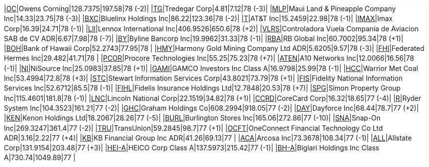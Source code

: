 |[OC](https://finance.yahoo.com/quote/OC/)|Owens Corning|128.7375|197.58|78 (-2)|
|[TG](https://finance.yahoo.com/quote/TG/)|Tredegar Corp|4.81|7.12|78 (-3)|
|[MLP](https://finance.yahoo.com/quote/MLP/)|Maui Land & Pineapple Company Inc|14.33|23.75|78 (-3)|
|[BXC](https://finance.yahoo.com/quote/BXC/)|Bluelinx Holdings Inc|86.22|123.36|78 (-2)|
|[T](https://finance.yahoo.com/quote/T/)|AT&T Inc|15.2459|22.98|78 (-1)|
|[IMAX](https://finance.yahoo.com/quote/IMAX/)|Imax Corp|16.39|24.71|78 (-1)|
|[LII](https://finance.yahoo.com/quote/LII/)|Lennox International Inc|406.9526|650.6|78 (+2)|
|[VLRS](https://finance.yahoo.com/quote/VLRS/)|Controladora Vuela Compania de Aviacion SAB de CV ADR|6.67|7.98|78 (-7)|
|[BY](https://finance.yahoo.com/quote/BY/)|Byline Bancorp Inc|19.9962|31.33|78 (-1)|
|[RBA](https://finance.yahoo.com/quote/RBA/)|RB Global Inc|60.7002|95.34|78 (+1)|
|[BOH](https://finance.yahoo.com/quote/BOH/)|Bank of Hawaii Corp|52.2743|77.95|78 |
|[HMY](https://finance.yahoo.com/quote/HMY/)|Harmony Gold Mining Company Ltd ADR|5.6205|9.57|78 (-3)|
|[FHI](https://finance.yahoo.com/quote/FHI/)|Federated Hermes Inc|29.482|41.71|78 |
|[PCOR](https://finance.yahoo.com/quote/PCOR/)|Procore Technologies Inc|55.25|75.23|78 (+7)|
|[ATEN](https://finance.yahoo.com/quote/ATEN/)|A10 Networks Inc|12.0066|16.56|78 (-1)|
|[NI](https://finance.yahoo.com/quote/NI/)|NiSource Inc|25.0983|37.85|78 (+1)|
|[GAMI](https://finance.yahoo.com/quote/GAMI/)|GAMCO Investors Inc Class A|16.9798|25.99|78 (-1)|
|[HCC](https://finance.yahoo.com/quote/HCC/)|Warrior Met Coal Inc|53.4994|72.8|78 (+3)|
|[STC](https://finance.yahoo.com/quote/STC/)|Stewart Information Services Corp|43.8021|73.79|78 (+1)|
|[FIS](https://finance.yahoo.com/quote/FIS/)|Fidelity National Information Services Inc|52.6712|85.5|78 (-1)|
|[FIHL](https://finance.yahoo.com/quote/FIHL/)|Fidelis Insurance Holdings Ltd|12.7848|20.53|78 (+7)|
|[SPG](https://finance.yahoo.com/quote/SPG/)|Simon Property Group Inc|115.4601|181.8|78 (-1)|
|[LNC](https://finance.yahoo.com/quote/LNC/)|Lincoln National Corp|22.1519|34.82|78 (+1)|
|[CCRD](https://finance.yahoo.com/quote/CCRD/)|CoreCard Corp|16.32|18.65|77 (-4)|
|[R](https://finance.yahoo.com/quote/R/)|Ryder System Inc|104.3523|161.21|77 (-2)|
|[GHC](https://finance.yahoo.com/quote/GHC/)|Graham Holdings Co|608.2994|918.05|77 (-2)|
|[DAY](https://finance.yahoo.com/quote/DAY/)|Dayforce Inc|68.44|78.7|77 (+2)|
|[KEN](https://finance.yahoo.com/quote/KEN/)|Kenon Holdings Ltd|18.2067|28.26|77 (-5)|
|[BURL](https://finance.yahoo.com/quote/BURL/)|Burlington Stores Inc|165.06|272.86|77 (-10)|
|[SNA](https://finance.yahoo.com/quote/SNA/)|Snap-On Inc|269.3247|361.4|77 (-2)|
|[TRU](https://finance.yahoo.com/quote/TRU/)|TransUnion|59.2845|98.7|77 (+1)|
|[OCFT](https://finance.yahoo.com/quote/OCFT/)|OneConnect Financial Technology Co Ltd ADR|3.16|2.22|77 (+4)|
|[KB](https://finance.yahoo.com/quote/KB/)|KB Financial Group Inc ADR|41.26|69.13|77 |
|[ACA](https://finance.yahoo.com/quote/ACA/)|Arcosa Inc|73.3678|108.34|77 (-1)|
|[ALL](https://finance.yahoo.com/quote/ALL/)|Allstate Corp|131.9154|203.48|77 (+3)|
|[HEI-A](https://finance.yahoo.com/quote/HEI-A/)|HEICO Corp Class A|137.5973|215.42|77 (-1)|
|[BH-A](https://finance.yahoo.com/quote/BH-A/)|Biglari Holdings Inc Class A|730.74|1049.89|77 |